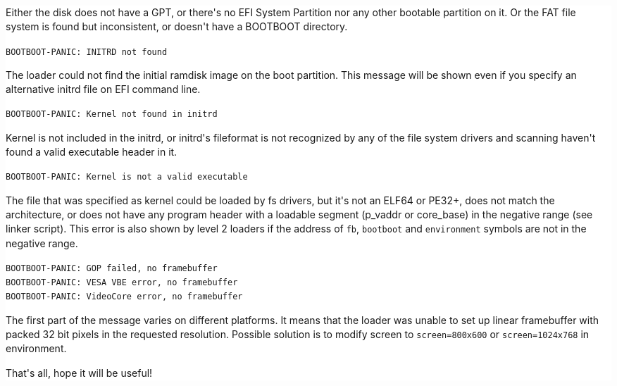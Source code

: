 Either the disk does not have a GPT, or there's no EFI System Partition nor any other bootable
partition on it. Or the FAT file system is found but inconsistent, or doesn't have a BOOTBOOT directory.

```
BOOTBOOT-PANIC: INITRD not found
```

The loader could not find the initial ramdisk image on the boot partition. This message will be shown
even if you specify an alternative initrd file on EFI command line.

```
BOOTBOOT-PANIC: Kernel not found in initrd
```

Kernel is not included in the initrd, or initrd's fileformat is not recognized by any of the file system
drivers and scanning haven't found a valid executable header in it.

```
BOOTBOOT-PANIC: Kernel is not a valid executable
```

The file that was specified as kernel could be loaded by fs drivers, but it's not an ELF64 or PE32+,
does not match the architecture, or does not have any program header with a loadable segment (p_vaddr or core_base)
in the negative range (see linker script). This error is also shown by level 2 loaders if the address of `fb`,
`bootboot` and `environment` symbols are not in the negative range.

```
BOOTBOOT-PANIC: GOP failed, no framebuffer
BOOTBOOT-PANIC: VESA VBE error, no framebuffer
BOOTBOOT-PANIC: VideoCore error, no framebuffer
```

The first part of the message varies on different platforms. It means that the loader was unable to set up linear
framebuffer with packed 32 bit pixels in the requested resolution. Possible solution is to modify screen to
`screen=800x600` or `screen=1024x768` in environment.

That's all, hope it will be useful!
